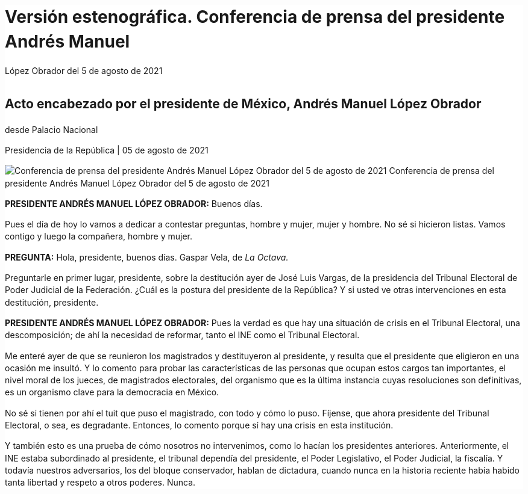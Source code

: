 #  Versión estenográfica. Conferencia de prensa del presidente Andrés Manuel
López Obrador del 5 de agosto de 2021

##  Acto encabezado por el presidente de México, Andrés Manuel López Obrador
desde Palacio Nacional

Presidencia de la República | 05 de agosto de 2021 

![Conferencia de prensa del presidente Andrés Manuel López Obrador del 5 de
agosto de
2021](https://www.gob.mx/cms/uploads/article/main_image/111764/WhatsApp_Image_2021-08-05_at_08.53.26.jpeg)
Conferencia de prensa del presidente Andrés Manuel López Obrador del 5 de
agosto de 2021

**PRESIDENTE ANDRÉS MANUEL LÓPEZ OBRADOR:** Buenos días.

Pues el día de hoy lo vamos a dedicar a contestar preguntas, hombre y mujer,
mujer y hombre. No sé si hicieron listas. Vamos contigo y luego la compañera,
hombre y mujer.

**PREGUNTA:** Hola, presidente, buenos días. Gaspar Vela, de _La Octava._

Preguntarle en primer lugar, presidente, sobre la destitución ayer de José
Luis Vargas, de la presidencia del Tribunal Electoral de Poder Judicial de la
Federación. ¿Cuál es la postura del presidente de la República? Y si usted ve
otras intervenciones en esta destitución, presidente.

**PRESIDENTE ANDRÉS MANUEL LÓPEZ OBRADOR:** Pues la verdad es que hay una
situación de crisis en el Tribunal Electoral, una descomposición; de ahí la
necesidad de reformar, tanto el INE como el Tribunal Electoral.

Me enteré ayer de que se reunieron los magistrados y destituyeron al
presidente, y resulta que el presidente que eligieron en una ocasión me
insultó. Y lo comento para probar las características de las personas que
ocupan estos cargos tan importantes, el nivel moral de los jueces, de
magistrados electorales, del organismo que es la última instancia cuyas
resoluciones son definitivas, es un organismo clave para la democracia en
México.

No sé si tienen por ahí el tuit que puso el magistrado, con todo y cómo lo
puso. Fíjense, que ahora presidente del Tribunal Electoral, o sea, es
degradante. Entonces, lo comento porque sí hay una crisis en esta institución.

Y también esto es una prueba de cómo nosotros no intervenimos, como lo hacían
los presidentes anteriores. Anteriormente, el INE estaba subordinado al
presidente, el tribunal dependía del presidente, el Poder Legislativo, el
Poder Judicial, la fiscalía. Y todavía nuestros adversarios, los del bloque
conservador, hablan de dictadura, cuando nunca en la historia reciente había
habido tanta libertad y respeto a otros poderes. Nunca.
